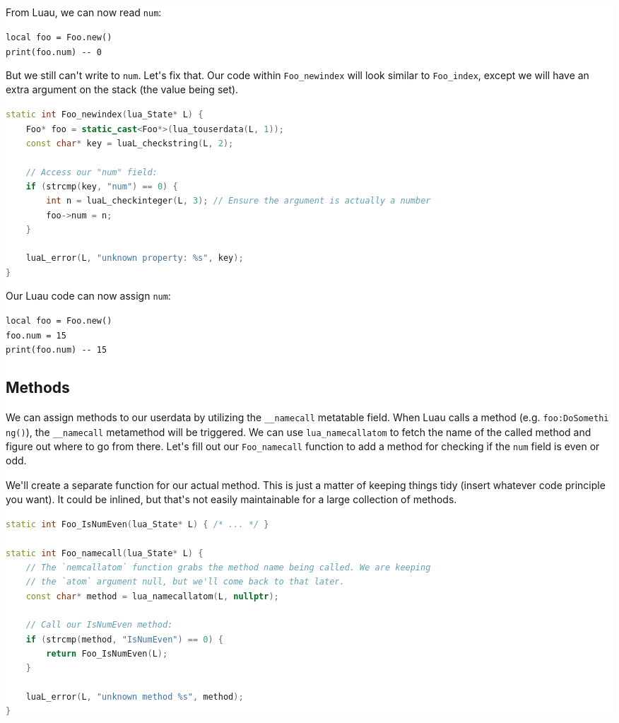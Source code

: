 From Luau, we can now read `num`:
```luau
local foo = Foo.new()
print(foo.num) -- 0
```

But we still can't write to `num`. Let's fix that. Our code within `Foo_newindex` will look similar to `Foo_index`, except we will have an extra argument on the stack (the value being set).

```cpp
static int Foo_newindex(lua_State* L) {
    Foo* foo = static_cast<Foo*>(lua_touserdata(L, 1));
    const char* key = luaL_checkstring(L, 2);

    // Access our "num" field:
    if (strcmp(key, "num") == 0) {
        int n = luaL_checkinteger(L, 3); // Ensure the argument is actually a number
        foo->num = n;
    }

    luaL_error(L, "unknown property: %s", key);
}
```

Our Luau code can now assign `num`:
```luau
local foo = Foo.new()
foo.num = 15
print(foo.num) -- 15
```

## Methods

We can assign methods to our userdata by utilizing the `__namecall` metatable field. When Luau calls a method (e.g. `foo:DoSomething()`), the `__namecall` metamethod will be triggered. We can use `lua_namecallatom` to fetch the name of the called method and figure out where to go from there. Let's fill out our `Foo_namecall` function to add a method for checking if the `num` field is even or odd.

We'll create a separate function for our actual method. This is just a matter of keeping things tidy (insert whatever code principle you want). It could be inlined, but that's not easily maintainable for a large collection of methods.

```cpp title="Method Handling"
static int Foo_IsNumEven(lua_State* L) { /* ... */ }

static int Foo_namecall(lua_State* L) {
    // The `nemcallatom` function grabs the method name being called. We are keeping
    // the `atom` argument null, but we'll come back to that later.
    const char* method = lua_namecallatom(L, nullptr);

    // Call our IsNumEven method:
    if (strcmp(method, "IsNumEven") == 0) {
        return Foo_IsNumEven(L);
    }

    luaL_error(L, "unknown method %s", method);
}
```
